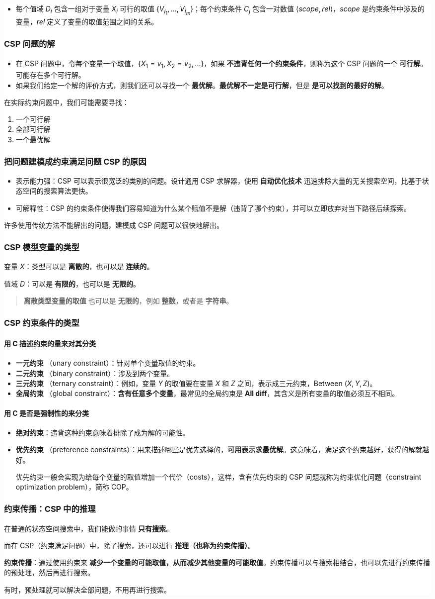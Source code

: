 - 每个值域 $D_i$ 包含一组对于变量 $X_i$ 可行的取值 $\{V_{i_1},..., V_{i_m}\}$；每个约束条件 $C_j$ 包含一对数值 $\langle scope, rel\rangle$，$scope$ 是约束条件中涉及的变量，$rel$ 定义了变量的取值范围之间的关系。

### CSP 问题的解

- 在 CSP 问题中，令每个变量一个取值，$\{X_1=v_1, X_2=v_2,...\}$，如果 **不违背任何一个约束条件**，则称为这个 CSP 问题的一个 **可行解**。可能存在多个可行解。
- 如果我们给定一个解的评价方式，则我们还可以寻找一个 **最优解**。**最优解不一定是可行解**，但是 **是可以找到的最好的解**。

在实际约束问题中，我们可能需要寻找：

1. 一个可行解
2. 全部可行解
3. 一个最优解

### 把问题建模成约束满足问题 CSP 的原因

- 表示能力强：CSP 可以表示很宽泛的类别的问题。设计通用 CSP 求解器，使用 **自动优化技术** 迅速排除大量的无关搜索空间，比基于状态空间的搜索算法更快。

- 可解释性：CSP 的约束条件使得我们容易知道为什么某个赋值不是解（违背了哪个约束），并可以立即放弃对当下路径后续探索。

许多使用传统方法不能解出的问题，建模成 CSP 问题可以很快地解出。

### CSP 模型变量的类型

变量 $X$：类型可以是 **离散的**，也可以是 **连续的**。

值域 $D$：可以是 **有限的**，也可以是 **无限的**。

> **离散类型变量的取值** 也可以是 **无限的**，例如 **整数**，或者是 **字符串**。

### CSP 约束条件的类型

#### 用 C 描述约束的量来对其分类

- **一元约束** （unary constraint）：针对单个变量取值的约束。
- **二元约束** （binary constraint）：涉及到两个变量。
- **三元约束** （ternary constraint）：例如，变量 $Y$ 的取值要在变量 $X$ 和 $Z$ 之间，表示成三元约束，Between $(X,Y,Z)$。
- **全局约束** （global constraint）：**含有任意多个变量**，最常见的全局约束是 **All diff**，其含义是所有变量的取值必须互不相同。

#### 用 C 是否是强制性的来分类

- **绝对约束**：违背这种约束意味着排除了成为解的可能性。

- **优先约束** （preference constraints）：用来描述哪些是优先选择的，**可用表示求最优解**。这意味着，满足这个约束越好，获得的解就越好。

  优先约束一般会实现为给每个变量的取值增加一个代价（costs），这样，含有优先约束的 CSP 问题就称为约束优化问题（constraint optimization problem），简称 COP。

### 约束传播：CSP 中的推理

在普通的状态空间搜索中，我们能做的事情 **只有搜索**。

而在 CSP（约束满足问题）中，除了搜索，还可以进行 **推理（也称为约束传播）**。

**约束传播**：通过使用约束来 **减少一个变量的可能取值，从而减少其他变量的可能取值**。约束传播可以与搜索相结合，也可以先进行约束传播的预处理，然后再进行搜索。

有时，预处理就可以解决全部问题，不用再进行搜索。
